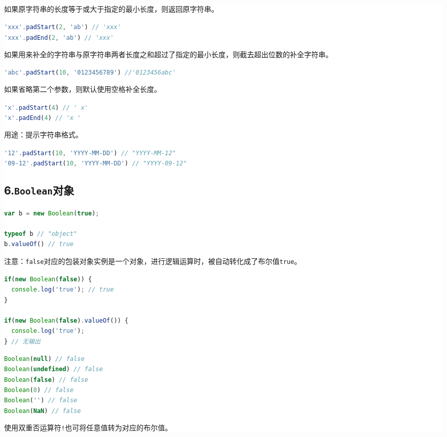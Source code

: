 如果原字符串的长度等于或大于指定的最小长度，则返回原字符串。

```js
'xxx'.padStart(2, 'ab') // 'xxx'
'xxx'.padEnd(2, 'ab') // 'xxx'
```

如果用来补全的字符串与原字符串两者长度之和超过了指定的最小长度，则截去超出位数的补全字符串。

```js
'abc'.padStart(10, '0123456789') //'0123456abc'
```

如果省略第二个参数，则默认使用空格补全长度。

```js
'x'.padStart(4) // ' x'
'x'.padEnd(4) // 'x '
```

用途：提示字符串格式。

```js
'12'.padStart(10, 'YYYY-MM-DD') // "YYYY-MM-12"
'09-12'.padStart(10, 'YYYY-MM-DD') // "YYYY-09-12"
```

## 6.`Boolean`对象

```javascript
var b = new Boolean(true);

typeof b // "object"
b.valueOf() // true
```

注意：`false`对应的包装对象实例是一个对象，进行逻辑运算时，被自动转化成了布尔值`true`。

```javascript
if(new Boolean(false)) {
  console.log('true'); // true
} 

if(new Boolean(false).valueOf()) {
  console.log('true');
} // 无输出
```

```javascript
Boolean(null) // false
Boolean(undefined) // false
Boolean(false) // false
Boolean(0) // false
Boolean('') // false
Boolean(NaN) // false
```

使用双重否运算符`!`也可将任意值转为对应的布尔值。
